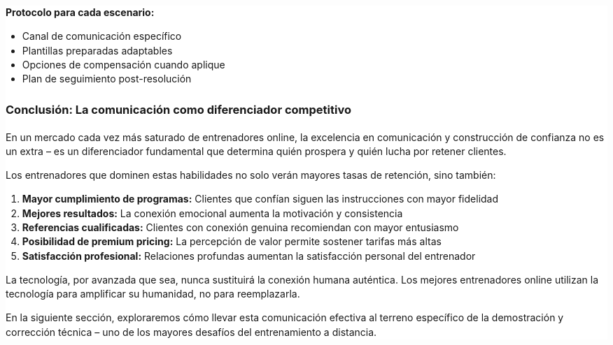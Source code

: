 **Protocolo para cada escenario:**
- Canal de comunicación específico
- Plantillas preparadas adaptables
- Opciones de compensación cuando aplique
- Plan de seguimiento post-resolución

### Conclusión: La comunicación como diferenciador competitivo

En un mercado cada vez más saturado de entrenadores online, la excelencia en comunicación y construcción de confianza no es un extra – es un diferenciador fundamental que determina quién prospera y quién lucha por retener clientes.

Los entrenadores que dominen estas habilidades no solo verán mayores tasas de retención, sino también:

1. **Mayor cumplimiento de programas:** Clientes que confían siguen las instrucciones con mayor fidelidad
2. **Mejores resultados:** La conexión emocional aumenta la motivación y consistencia
3. **Referencias cualificadas:** Clientes con conexión genuina recomiendan con mayor entusiasmo
4. **Posibilidad de premium pricing:** La percepción de valor permite sostener tarifas más altas
5. **Satisfacción profesional:** Relaciones profundas aumentan la satisfacción personal del entrenador

La tecnología, por avanzada que sea, nunca sustituirá la conexión humana auténtica. Los mejores entrenadores online utilizan la tecnología para amplificar su humanidad, no para reemplazarla.

En la siguiente sección, exploraremos cómo llevar esta comunicación efectiva al terreno específico de la demostración y corrección técnica – uno de los mayores desafíos del entrenamiento a distancia. 